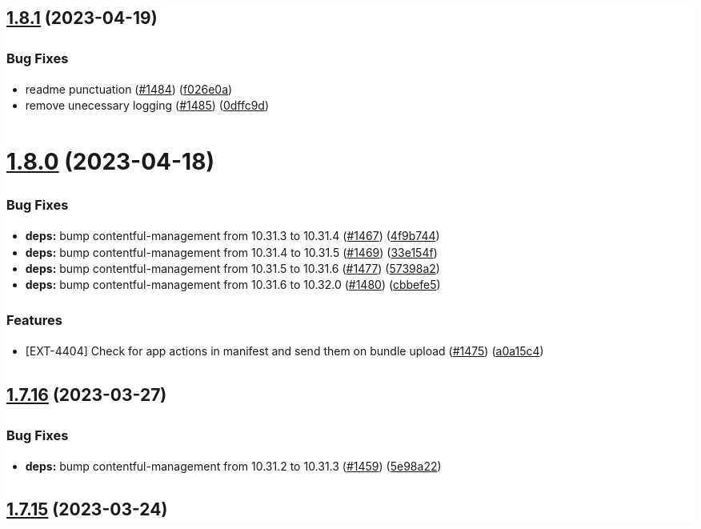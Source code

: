 ## [1.8.1](https://github.com/contentful/create-contentful-app/compare/@contentful/app-scripts@1.8.0...@contentful/app-scripts@1.8.1) (2023-04-19)

### Bug Fixes

- readme punctuation ([#1484](https://github.com/contentful/create-contentful-app/issues/1484)) ([f026e0a](https://github.com/contentful/create-contentful-app/commit/f026e0a8dde7c5011e2d2e1abc2250b579a7510c))
- remove unecessary logging ([#1485](https://github.com/contentful/create-contentful-app/issues/1485)) ([0dffc9d](https://github.com/contentful/create-contentful-app/commit/0dffc9dfc4fb7267d2f01085b54c556559e332c2))

# [1.8.0](https://github.com/contentful/create-contentful-app/compare/@contentful/app-scripts@1.7.16...@contentful/app-scripts@1.8.0) (2023-04-18)

### Bug Fixes

- **deps:** bump contentful-management from 10.31.3 to 10.31.4 ([#1467](https://github.com/contentful/create-contentful-app/issues/1467)) ([4f9b744](https://github.com/contentful/create-contentful-app/commit/4f9b744742462d1445a9afaa4f84c678f43195a5))
- **deps:** bump contentful-management from 10.31.4 to 10.31.5 ([#1469](https://github.com/contentful/create-contentful-app/issues/1469)) ([33e154f](https://github.com/contentful/create-contentful-app/commit/33e154f6e75927f1e248fd8676eac6c554a95d80))
- **deps:** bump contentful-management from 10.31.5 to 10.31.6 ([#1477](https://github.com/contentful/create-contentful-app/issues/1477)) ([57398a2](https://github.com/contentful/create-contentful-app/commit/57398a210593de00607ba645f980970f01704b34))
- **deps:** bump contentful-management from 10.31.6 to 10.32.0 ([#1480](https://github.com/contentful/create-contentful-app/issues/1480)) ([cbbefe5](https://github.com/contentful/create-contentful-app/commit/cbbefe5f045f6379e87f6d224e033efb617c280b))

### Features

- [EXT-4404] Check for app actions in manifest and send them on bundle upload ([#1475](https://github.com/contentful/create-contentful-app/issues/1475)) ([a0a15c4](https://github.com/contentful/create-contentful-app/commit/a0a15c4a031c564813bb8383398bf2f2e7db406a))

## [1.7.16](https://github.com/contentful/create-contentful-app/compare/@contentful/app-scripts@1.7.15...@contentful/app-scripts@1.7.16) (2023-03-27)

### Bug Fixes

- **deps:** bump contentful-management from 10.31.2 to 10.31.3 ([#1459](https://github.com/contentful/create-contentful-app/issues/1459)) ([5e98a22](https://github.com/contentful/create-contentful-app/commit/5e98a226224988a58f84fd43873859b7ddf2d695))

## [1.7.15](https://github.com/contentful/create-contentful-app/compare/@contentful/app-scripts@1.7.14...@contentful/app-scripts@1.7.15) (2023-03-24)
